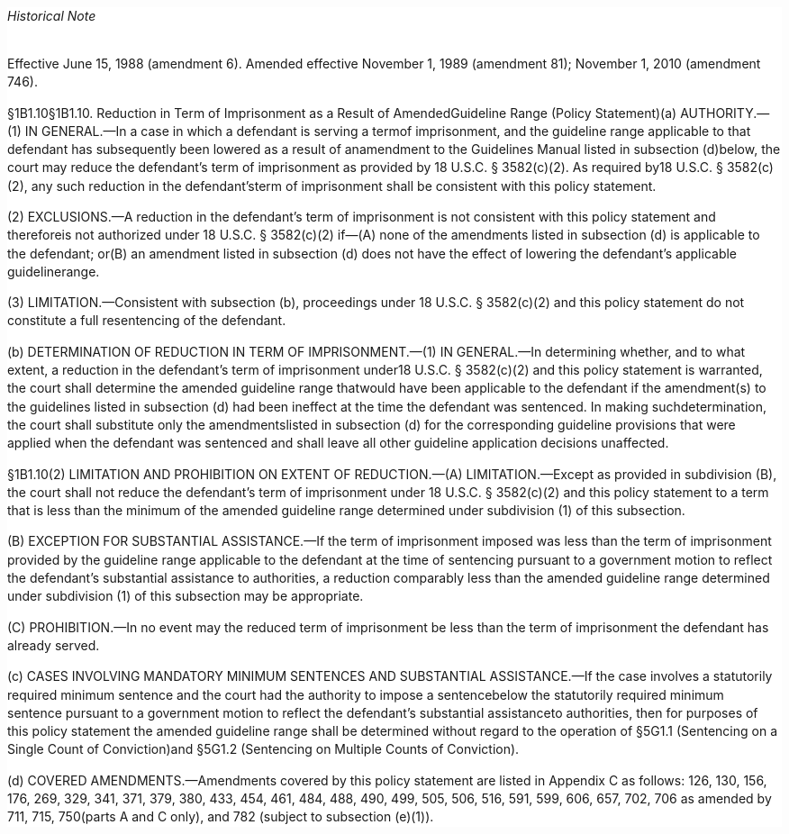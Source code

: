 ###### Historical Note 
 
 Effective June 15, 1988 (amendment 6). Amended effective November 1, 1989 (amendment 81); November 1, 2010 (amendment 746).

§1B1.10§1B1.10. Reduction in Term of Imprisonment as a Result of AmendedGuideline Range (Policy Statement)(a) AUTHORITY.—(1) IN GENERAL.—In a case in which a defendant is serving a termof imprisonment, and the guideline range applicable to that defendant has subsequently been lowered as a result of anamendment to the Guidelines Manual listed in subsection (d)below, the court may reduce the defendant’s term of imprisonment as provided by 18 U.S.C. § 3582(c)(2). As required by18 U.S.C. § 3582(c)(2), any such reduction in the defendant’sterm of imprisonment shall be consistent with this policy statement.

(2) EXCLUSIONS.—A reduction in the defendant’s term of imprisonment is not consistent with this policy statement and thereforeis not authorized under 18 U.S.C. § 3582(c)(2) if—(A) none of the amendments listed in subsection (d) is applicable to the defendant; or(B) an amendment listed in subsection (d) does not have the effect of lowering the defendant’s applicable guidelinerange.

(3) LIMITATION.—Consistent with subsection (b), proceedings under 18 U.S.C. § 3582(c)(2) and this policy statement do not constitute a full resentencing of the defendant.

(b) DETERMINATION OF REDUCTION IN TERM OF IMPRISONMENT.—(1) IN GENERAL.—In determining whether, and to what extent, a reduction in the defendant’s term of imprisonment under18 U.S.C. § 3582(c)(2) and this policy statement is warranted, the court shall determine the amended guideline range thatwould have been applicable to the defendant if the amendment(s) to the guidelines listed in subsection (d) had been ineffect at the time the defendant was sentenced. In making suchdetermination, the court shall substitute only the amendmentslisted in subsection (d) for the corresponding guideline provisions that were applied when the defendant was sentenced and shall leave all other guideline application decisions unaffected.

§1B1.10(2) LIMITATION AND PROHIBITION ON EXTENT OF REDUCTION.—(A) LIMITATION.—Except as provided in subdivision (B), the court shall not reduce the defendant’s term of imprisonment under 18 U.S.C. § 3582(c)(2) and this policy statement to a term that is less than the minimum of the amended guideline range determined under subdivision (1) of this subsection.

(B) EXCEPTION FOR SUBSTANTIAL ASSISTANCE.—If the term of imprisonment imposed was less than the term of imprisonment provided by the guideline range applicable to the defendant at the time of sentencing pursuant to a government motion to reflect the defendant’s substantial assistance to authorities, a reduction comparably less than the amended guideline range determined under subdivision (1) of this subsection may be appropriate.

(C) PROHIBITION.—In no event may the reduced term of imprisonment be less than the term of imprisonment the defendant has already served.

(c) CASES INVOLVING MANDATORY MINIMUM SENTENCES AND SUBSTANTIAL ASSISTANCE.—If the case involves a statutorily required minimum sentence and the court had the authority to impose a sentencebelow the statutorily required minimum sentence pursuant to a government motion to reflect the defendant’s substantial assistanceto authorities, then for purposes of this policy statement the amended guideline range shall be determined without regard to the operation of §5G1.1 (Sentencing on a Single Count of Conviction)and §5G1.2 (Sentencing on Multiple Counts of Conviction).

(d) COVERED AMENDMENTS.—Amendments covered by this policy statement are listed in Appendix C as follows: 126, 130, 156, 176, 269, 329, 341, 371, 379, 380, 433, 454, 461, 484, 488, 490, 499, 505, 506, 516, 591, 599, 606, 657, 702, 706 as amended by 711, 715, 750(parts A and C only), and 782 (subject to subsection (e)(1)).
